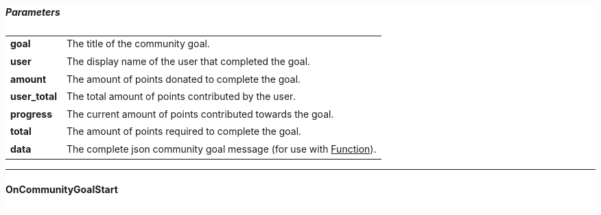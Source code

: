 ##### Parameters
| | |
------------ | -------------
**goal** | The title of the community goal.
**user** | The display name of the user that completed the goal.
**amount** | The amount of points donated to complete the goal.
**user_total** | The total amount of points contributed by the user.
**progress** | The current amount of points contributed towards the goal.
**total** | The amount of points required to complete the goal.
**data** | The complete json community goal message (for use with [Function](#function)).

***

#### OnCommunityGoalStart
| | |
------------ | -------------
